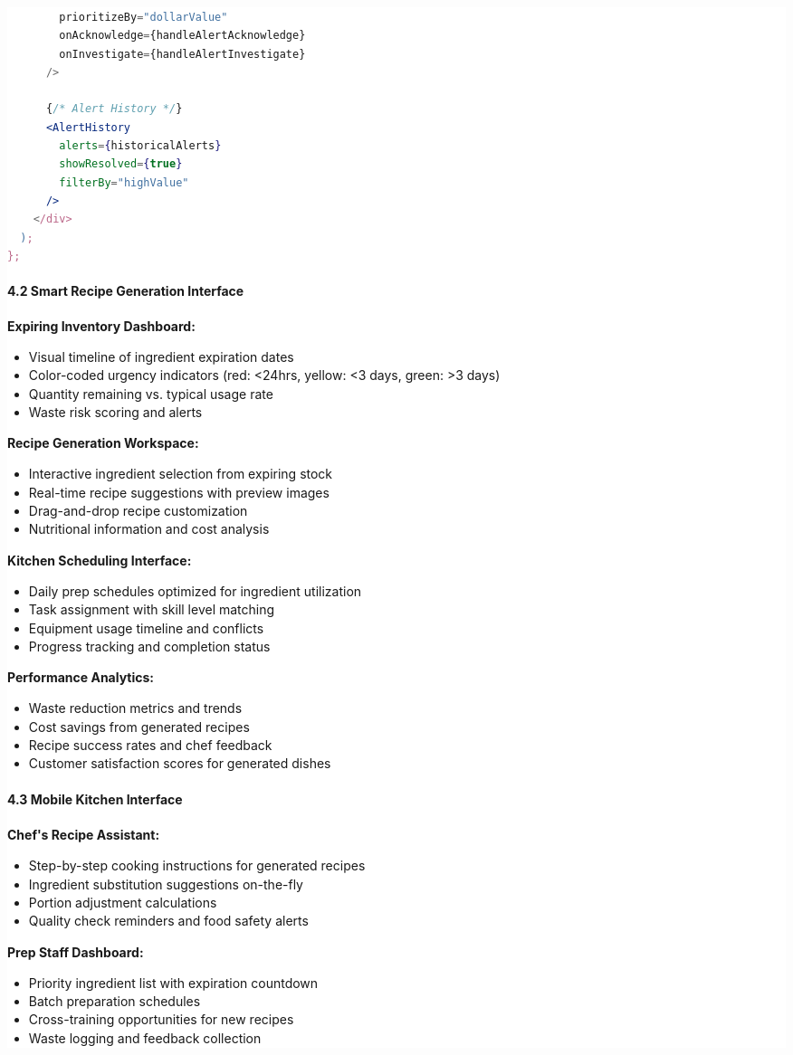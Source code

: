 ```jsx
        prioritizeBy="dollarValue"
        onAcknowledge={handleAlertAcknowledge}
        onInvestigate={handleAlertInvestigate}
      />

      {/* Alert History */}
      <AlertHistory 
        alerts={historicalAlerts}
        showResolved={true}
        filterBy="highValue"
      />
    </div>
  );
};
```

#### 4.2 Smart Recipe Generation Interface

**Expiring Inventory Dashboard:**
- Visual timeline of ingredient expiration dates
- Color-coded urgency indicators (red: <24hrs, yellow: <3 days, green: >3 days)
- Quantity remaining vs. typical usage rate
- Waste risk scoring and alerts

**Recipe Generation Workspace:**
- Interactive ingredient selection from expiring stock
- Real-time recipe suggestions with preview images
- Drag-and-drop recipe customization
- Nutritional information and cost analysis

**Kitchen Scheduling Interface:**
- Daily prep schedules optimized for ingredient utilization
- Task assignment with skill level matching
- Equipment usage timeline and conflicts
- Progress tracking and completion status

**Performance Analytics:**
- Waste reduction metrics and trends
- Cost savings from generated recipes
- Recipe success rates and chef feedback
- Customer satisfaction scores for generated dishes

#### 4.3 Mobile Kitchen Interface

**Chef's Recipe Assistant:**
- Step-by-step cooking instructions for generated recipes
- Ingredient substitution suggestions on-the-fly
- Portion adjustment calculations
- Quality check reminders and food safety alerts

**Prep Staff Dashboard:**
- Priority ingredient list with expiration countdown
- Batch preparation schedules
- Cross-training opportunities for new recipes
- Waste logging and feedback collection
